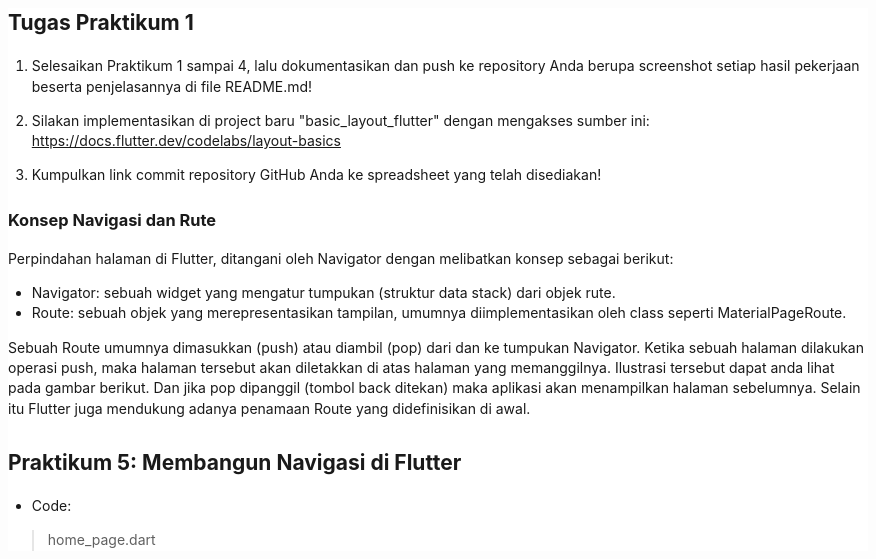 ## Tugas Praktikum 1

1. Selesaikan Praktikum 1 sampai 4, lalu dokumentasikan dan push ke repository Anda berupa screenshot setiap hasil pekerjaan beserta penjelasannya di file README.md!

2. Silakan implementasikan di project baru "basic_layout_flutter" dengan mengakses sumber ini: https://docs.flutter.dev/codelabs/layout-basics

3. Kumpulkan link commit repository GitHub Anda ke spreadsheet yang telah disediakan!

### Konsep Navigasi dan Rute

Perpindahan halaman di Flutter, ditangani oleh Navigator dengan melibatkan konsep sebagai berikut:

* Navigator: sebuah widget yang mengatur tumpukan (struktur data stack) dari objek rute.
* Route: sebuah objek yang merepresentasikan tampilan, umumnya diimplementasikan oleh class seperti MaterialPageRoute.

Sebuah Route umumnya dimasukkan (push) atau diambil (pop) dari dan ke tumpukan Navigator. Ketika sebuah halaman dilakukan operasi push, maka halaman tersebut akan diletakkan di atas halaman yang memanggilnya. Ilustrasi tersebut dapat anda lihat pada gambar berikut. Dan jika pop dipanggil (tombol back ditekan) maka aplikasi akan menampilkan halaman sebelumnya. Selain itu Flutter juga mendukung adanya penamaan Route yang didefinisikan di awal.

## Praktikum 5: Membangun Navigasi di Flutter
- Code:<br>
> home_page.dart